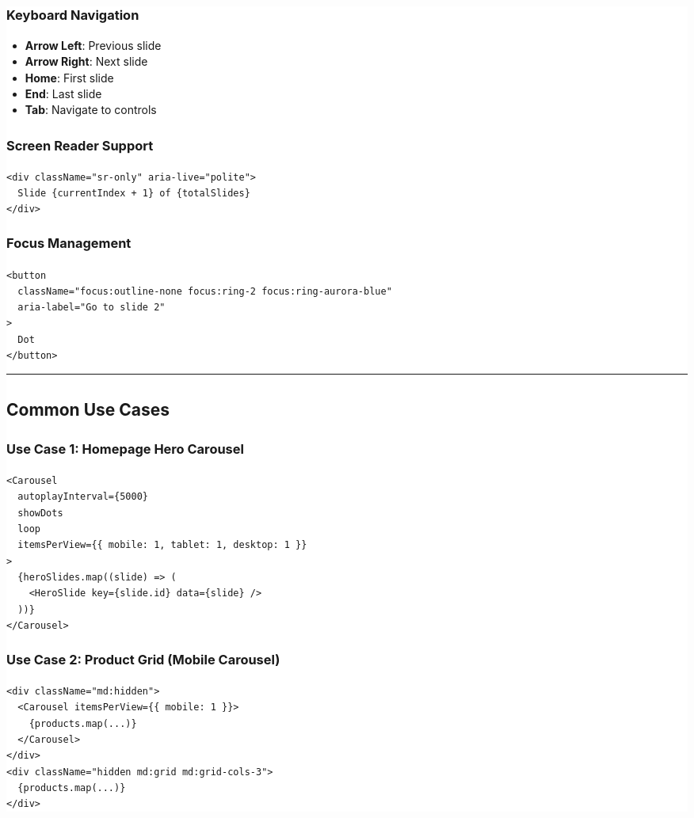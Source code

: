 ### Keyboard Navigation
- **Arrow Left**: Previous slide
- **Arrow Right**: Next slide
- **Home**: First slide
- **End**: Last slide
- **Tab**: Navigate to controls

### Screen Reader Support
```tsx
<div className="sr-only" aria-live="polite">
  Slide {currentIndex + 1} of {totalSlides}
</div>
```

### Focus Management
```tsx
<button
  className="focus:outline-none focus:ring-2 focus:ring-aurora-blue"
  aria-label="Go to slide 2"
>
  Dot
</button>
```

---

## Common Use Cases

### Use Case 1: Homepage Hero Carousel
```tsx
<Carousel
  autoplayInterval={5000}
  showDots
  loop
  itemsPerView={{ mobile: 1, tablet: 1, desktop: 1 }}
>
  {heroSlides.map((slide) => (
    <HeroSlide key={slide.id} data={slide} />
  ))}
</Carousel>
```

### Use Case 2: Product Grid (Mobile Carousel)
```tsx
<div className="md:hidden">
  <Carousel itemsPerView={{ mobile: 1 }}>
    {products.map(...)}
  </Carousel>
</div>
<div className="hidden md:grid md:grid-cols-3">
  {products.map(...)}
</div>
```
